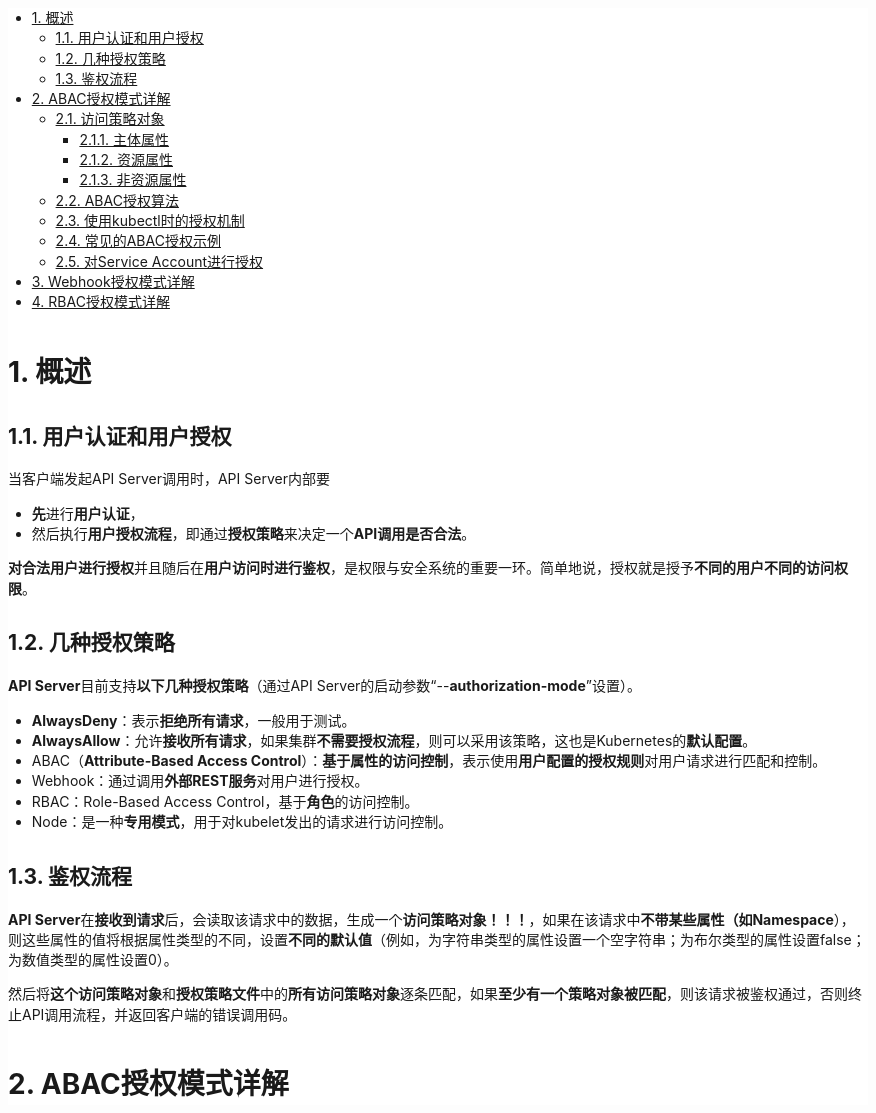 





- [1. 概述](#1-概述)
  - [1.1. 用户认证和用户授权](#11-用户认证和用户授权)
  - [1.2. 几种授权策略](#12-几种授权策略)
  - [1.3. 鉴权流程](#13-鉴权流程)
- [2. ABAC授权模式详解](#2-abac授权模式详解)
  - [2.1. 访问策略对象](#21-访问策略对象)
    - [2.1.1. 主体属性](#211-主体属性)
    - [2.1.2. 资源属性](#212-资源属性)
    - [2.1.3. 非资源属性](#213-非资源属性)
  - [2.2. ABAC授权算法](#22-abac授权算法)
  - [2.3. 使用kubectl时的授权机制](#23-使用kubectl时的授权机制)
  - [2.4. 常见的ABAC授权示例](#24-常见的abac授权示例)
  - [2.5. 对Service Account进行授权](#25-对service-account进行授权)
- [3. Webhook授权模式详解](#3-webhook授权模式详解)
- [4. RBAC授权模式详解](#4-rbac授权模式详解)



# 1. 概述

## 1.1. 用户认证和用户授权

当客户端发起API Server调用时，API Server内部要

- **先**进行**用户认证**，
- 然后执行**用户授权流程**，即通过**授权策略**来决定一个**API调用是否合法**。

**对合法用户进行授权**并且随后在**用户访问时进行鉴权**，是权限与安全系统的重要一环。简单地说，授权就是授予**不同的用户不同的访问权限**。

## 1.2. 几种授权策略

**API Server**目前支持**以下几种授权策略**（通过API Server的启动参数“\-\-**authorization\-mode**”设置）。

- **AlwaysDeny**：表示**拒绝所有请求**，一般用于测试。
- **AlwaysAllow**：允许**接收所有请求**，如果集群**不需要授权流程**，则可以采用该策略，这也是Kubernetes的**默认配置**。
- ABAC（**Attribute\-Based Access Control**）：**基于属性的访问控制**，表示使用**用户配置的授权规则**对用户请求进行匹配和控制。
- Webhook：通过调用**外部REST服务**对用户进行授权。
- RBAC：Role\-Based Access Control，基于**角色**的访问控制。
- Node：是一种**专用模式**，用于对kubelet发出的请求进行访问控制。

## 1.3. 鉴权流程

**API Server**在**接收到请求**后，会读取该请求中的数据，生成一个**访问策略对象！！！**，如果在该请求中**不带某些属性（如Namespace**），则这些属性的值将根据属性类型的不同，设置**不同的默认值**（例如，为字符串类型的属性设置一个空字符串；为布尔类型的属性设置false；为数值类型的属性设置0）。

然后将**这个访问策略对象**和**授权策略文件**中的**所有访问策略对象**逐条匹配，如果**至少有一个策略对象被匹配**，则该请求被鉴权通过，否则终止API调用流程，并返回客户端的错误调用码。

# 2. ABAC授权模式详解
